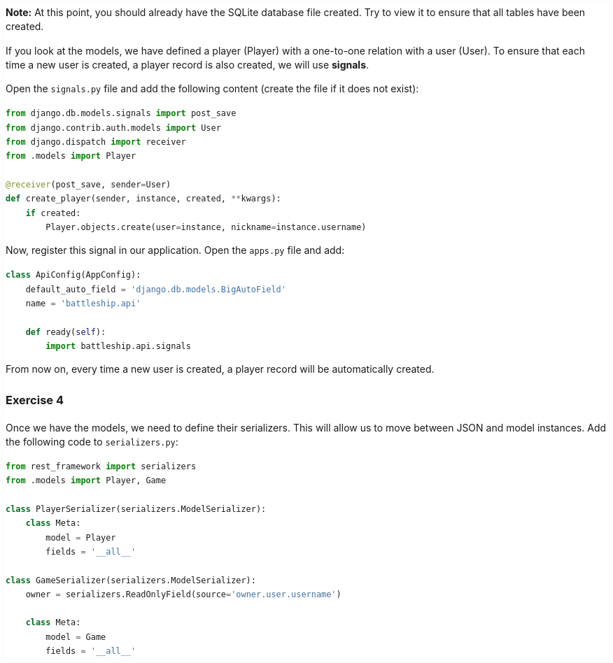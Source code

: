 **Note:** At this point, you should already have the SQLite database file created. Try to view it to ensure that all tables have been created.

If you look at the models, we have defined a player (Player) with a one-to-one relation with a user (User). To ensure that each time a new user is created, a player record is also created, we will use **signals**.

Open the `signals.py` file and add the following content (create the file if it does not exist):

```python
from django.db.models.signals import post_save
from django.contrib.auth.models import User
from django.dispatch import receiver
from .models import Player

@receiver(post_save, sender=User)
def create_player(sender, instance, created, **kwargs):
    if created:
        Player.objects.create(user=instance, nickname=instance.username)
```

Now, register this signal in our application. Open the `apps.py` file and add:

```python
class ApiConfig(AppConfig):
    default_auto_field = 'django.db.models.BigAutoField'
    name = 'battleship.api'

    def ready(self):
        import battleship.api.signals
```

From now on, every time a new user is created, a player record will be automatically created.

### Exercise 4

Once we have the models, we need to define their serializers. This will allow us to move between JSON and model instances. Add the following code to `serializers.py`:

```python
from rest_framework import serializers
from .models import Player, Game

class PlayerSerializer(serializers.ModelSerializer):
    class Meta:
        model = Player
        fields = '__all__'

class GameSerializer(serializers.ModelSerializer):
    owner = serializers.ReadOnlyField(source='owner.user.username')

    class Meta:
        model = Game
        fields = '__all__'
```
